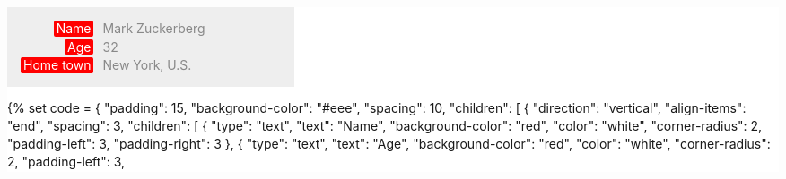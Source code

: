 
<div style="margin:0; width: 320px; padding:15px; font-size:100%; line-height:1.25em; box-sizing:border-box; display:flex; border-width:0; border-style:solid; position:relative; background-color:#eee; "><div style="margin:0; padding:0; font-size:100%; line-height:1.25em; box-sizing:border-box; display:flex; border-width:0; border-style:solid; position:relative; flex-direction:column; align-items:flex-end; "><div style="margin:0; padding:0; font-size:100%; line-height:1.25em; box-sizing:border-box; display:-webkit-box; border-width:0; border-style:solid; position:relative; color:white; overflow:hidden; text-overflow:ellipsis; white-space:pre; -webkit-line-clamp:1; -webkit-box-orient:vertical; padding-left:3px; padding-right:3px; background-color:red; border-radius:2px; ">Name</div>
<div style="height:3px; flex-shrink:0;"></div><div style="margin:0; padding:0; font-size:100%; line-height:1.25em; box-sizing:border-box; display:-webkit-box; border-width:0; border-style:solid; position:relative; color:white; overflow:hidden; text-overflow:ellipsis; white-space:pre; -webkit-line-clamp:1; -webkit-box-orient:vertical; padding-left:3px; padding-right:3px; background-color:red; border-radius:2px; ">Age</div>
<div style="height:3px; flex-shrink:0;"></div><div style="margin:0; padding:0; font-size:100%; line-height:1.25em; box-sizing:border-box; display:-webkit-box; border-width:0; border-style:solid; position:relative; color:white; overflow:hidden; text-overflow:ellipsis; white-space:pre; -webkit-line-clamp:1; -webkit-box-orient:vertical; padding-left:3px; padding-right:3px; background-color:red; border-radius:2px; ">Home town</div>
</div>
<div style="width:10px; flex-shrink:0;"></div><div style="margin:0; padding:0; font-size:100%; line-height:1.25em; box-sizing:border-box; display:flex; border-width:0; border-style:solid; position:relative; flex-direction:column; align-items:flex-start; "><div style="margin:0; padding:0; font-size:100%; line-height:1.25em; box-sizing:border-box; display:-webkit-box; border-width:0; border-style:solid; position:relative; color:#888; overflow:hidden; text-overflow:ellipsis; white-space:pre; -webkit-line-clamp:1; -webkit-box-orient:vertical; ">Mark Zuckerberg</div>
<div style="height:3px; flex-shrink:0;"></div><div style="margin:0; padding:0; font-size:100%; line-height:1.25em; box-sizing:border-box; display:-webkit-box; border-width:0; border-style:solid; position:relative; color:#888; overflow:hidden; text-overflow:ellipsis; white-space:pre; -webkit-line-clamp:1; -webkit-box-orient:vertical; ">32</div>
<div style="height:3px; flex-shrink:0;"></div><div style="margin:0; padding:0; font-size:100%; line-height:1.25em; box-sizing:border-box; display:-webkit-box; border-width:0; border-style:solid; position:relative; color:#888; overflow:hidden; text-overflow:ellipsis; white-space:pre; -webkit-line-clamp:1; -webkit-box-orient:vertical; ">New York, U.S.</div>
</div>
</div>

{% set code =
{
  "padding": 15,
  "background-color": "#eee",
  "spacing": 10,
  "children": [
    {
      "direction": "vertical",
      "align-items": "end",
      "spacing": 3,
      "children": [
        {
          "type": "text",
          "text": "Name",
          "background-color": "red",
          "color": "white",
          "corner-radius": 2,
          "padding-left": 3,
          "padding-right": 3
        },
        {
          "type": "text",
          "text": "Age",
          "background-color": "red",
          "color": "white",
          "corner-radius": 2,
          "padding-left": 3,